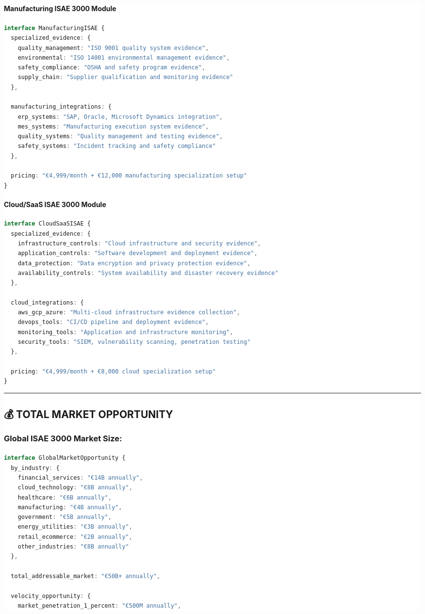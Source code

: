 #### **Manufacturing ISAE 3000 Module**
```typescript
interface ManufacturingISAE {
  specialized_evidence: {
    quality_management: "ISO 9001 quality system evidence",
    environmental: "ISO 14001 environmental management evidence",
    safety_compliance: "OSHA and safety program evidence",
    supply_chain: "Supplier qualification and monitoring evidence"
  },
  
  manufacturing_integrations: {
    erp_systems: "SAP, Oracle, Microsoft Dynamics integration",
    mes_systems: "Manufacturing execution system evidence",
    quality_systems: "Quality management and testing evidence",
    safety_systems: "Incident tracking and safety compliance"
  },
  
  pricing: "€4,999/month + €12,000 manufacturing specialization setup"
}
```

#### **Cloud/SaaS ISAE 3000 Module**
```typescript
interface CloudSaaSISAE {
  specialized_evidence: {
    infrastructure_controls: "Cloud infrastructure and security evidence",
    application_controls: "Software development and deployment evidence",
    data_protection: "Data encryption and privacy protection evidence",
    availability_controls: "System availability and disaster recovery evidence"
  },
  
  cloud_integrations: {
    aws_gcp_azure: "Multi-cloud infrastructure evidence collection",
    devops_tools: "CI/CD pipeline and deployment evidence",
    monitoring_tools: "Application and infrastructure monitoring",
    security_tools: "SIEM, vulnerability scanning, penetration testing"
  },
  
  pricing: "€4,999/month + €8,000 cloud specialization setup"
}
```

---

## **💰 TOTAL MARKET OPPORTUNITY**

### **Global ISAE 3000 Market Size:**
```typescript
interface GlobalMarketOpportunity {
  by_industry: {
    financial_services: "€14B annually",
    cloud_technology: "€8B annually", 
    healthcare: "€6B annually",
    manufacturing: "€4B annually",
    government: "€5B annually",
    energy_utilities: "€3B annually",
    retail_ecommerce: "€2B annually",
    other_industries: "€8B annually"
  },
  
  total_addressable_market: "€50B+ annually",
  
  velocity_opportunity: {
    market_penetration_1_percent: "€500M annually",
```